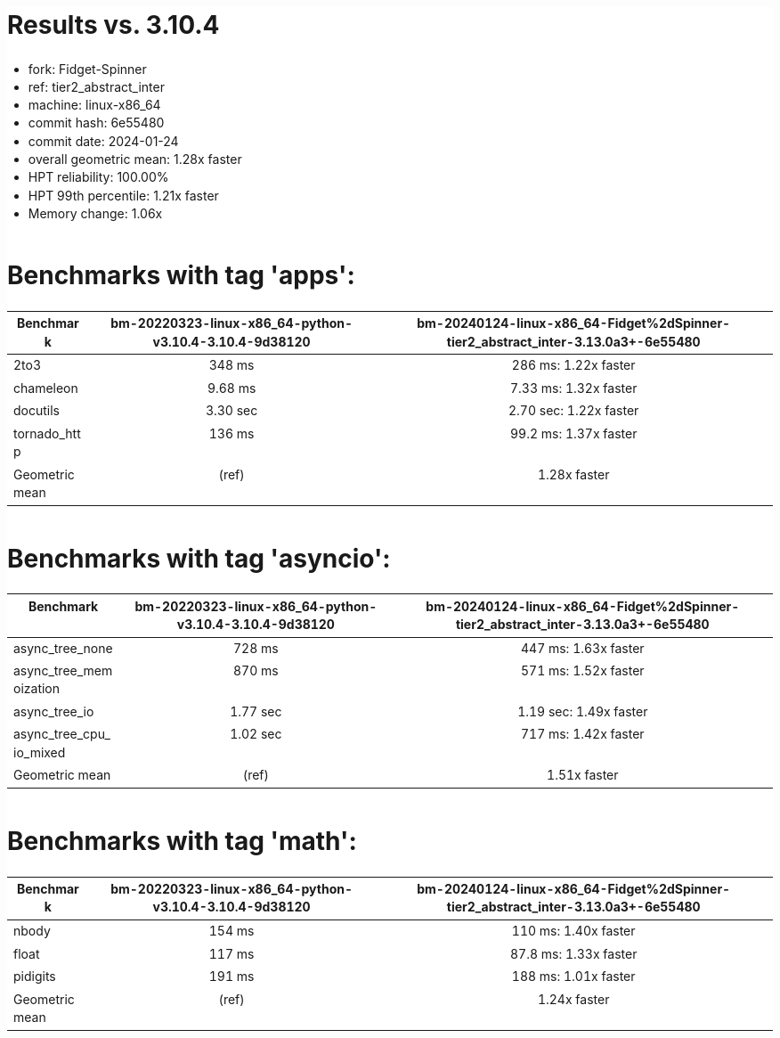 
# Results vs. 3.10.4

- fork: Fidget-Spinner
- ref: tier2_abstract_inter
- machine: linux-x86_64
- commit hash: 6e55480
- commit date: 2024-01-24
- overall geometric mean: 1.28x faster
- HPT reliability: 100.00%
- HPT 99th percentile: 1.21x faster
- Memory change: 1.06x

Benchmarks with tag 'apps':
===========================

| Benchmark      | bm-20220323-linux-x86_64-python-v3.10.4-3.10.4-9d38120 | bm-20240124-linux-x86_64-Fidget%2dSpinner-tier2_abstract_inter-3.13.0a3+-6e55480 |
|----------------|:------------------------------------------------------:|:--------------------------------------------------------------------------------:|
| 2to3           | 348 ms                                                 | 286 ms: 1.22x faster                                                             |
| chameleon      | 9.68 ms                                                | 7.33 ms: 1.32x faster                                                            |
| docutils       | 3.30 sec                                               | 2.70 sec: 1.22x faster                                                           |
| tornado_http   | 136 ms                                                 | 99.2 ms: 1.37x faster                                                            |
| Geometric mean | (ref)                                                  | 1.28x faster                                                                     |

Benchmarks with tag 'asyncio':
==============================

| Benchmark               | bm-20220323-linux-x86_64-python-v3.10.4-3.10.4-9d38120 | bm-20240124-linux-x86_64-Fidget%2dSpinner-tier2_abstract_inter-3.13.0a3+-6e55480 |
|-------------------------|:------------------------------------------------------:|:--------------------------------------------------------------------------------:|
| async_tree_none         | 728 ms                                                 | 447 ms: 1.63x faster                                                             |
| async_tree_memoization  | 870 ms                                                 | 571 ms: 1.52x faster                                                             |
| async_tree_io           | 1.77 sec                                               | 1.19 sec: 1.49x faster                                                           |
| async_tree_cpu_io_mixed | 1.02 sec                                               | 717 ms: 1.42x faster                                                             |
| Geometric mean          | (ref)                                                  | 1.51x faster                                                                     |

Benchmarks with tag 'math':
===========================

| Benchmark      | bm-20220323-linux-x86_64-python-v3.10.4-3.10.4-9d38120 | bm-20240124-linux-x86_64-Fidget%2dSpinner-tier2_abstract_inter-3.13.0a3+-6e55480 |
|----------------|:------------------------------------------------------:|:--------------------------------------------------------------------------------:|
| nbody          | 154 ms                                                 | 110 ms: 1.40x faster                                                             |
| float          | 117 ms                                                 | 87.8 ms: 1.33x faster                                                            |
| pidigits       | 191 ms                                                 | 188 ms: 1.01x faster                                                             |
| Geometric mean | (ref)                                                  | 1.24x faster                                                                     |

